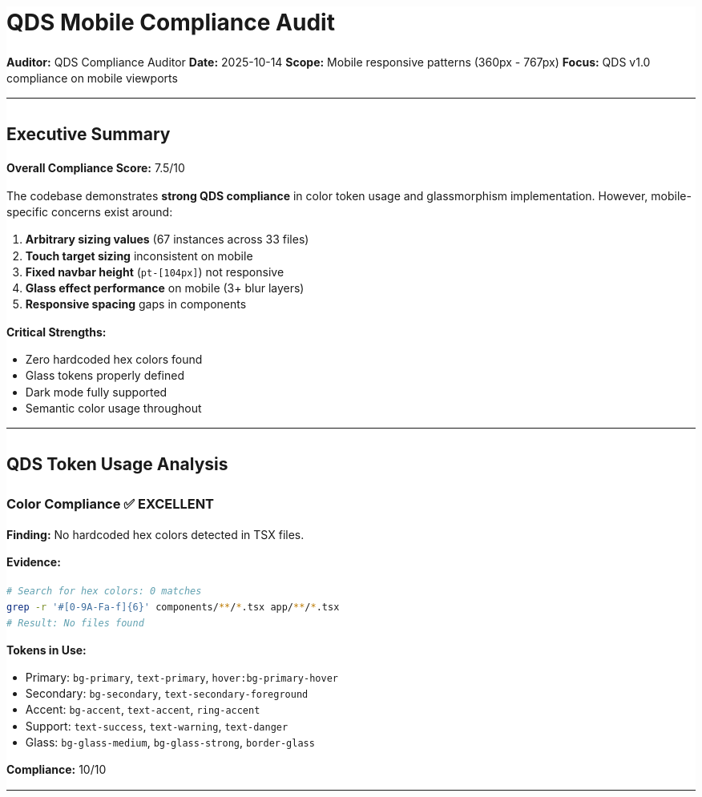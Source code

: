 # QDS Mobile Compliance Audit

**Auditor:** QDS Compliance Auditor
**Date:** 2025-10-14
**Scope:** Mobile responsive patterns (360px - 767px)
**Focus:** QDS v1.0 compliance on mobile viewports

---

## Executive Summary

**Overall Compliance Score:** 7.5/10

The codebase demonstrates **strong QDS compliance** in color token usage and glassmorphism implementation. However, mobile-specific concerns exist around:

1. **Arbitrary sizing values** (67 instances across 33 files)
2. **Touch target sizing** inconsistent on mobile
3. **Fixed navbar height** (`pt-[104px]`) not responsive
4. **Glass effect performance** on mobile (3+ blur layers)
5. **Responsive spacing** gaps in components

**Critical Strengths:**
- Zero hardcoded hex colors found
- Glass tokens properly defined
- Dark mode fully supported
- Semantic color usage throughout

---

## QDS Token Usage Analysis

### Color Compliance ✅ EXCELLENT

**Finding:** No hardcoded hex colors detected in TSX files.

**Evidence:**
```bash
# Search for hex colors: 0 matches
grep -r '#[0-9A-Fa-f]{6}' components/**/*.tsx app/**/*.tsx
# Result: No files found
```

**Tokens in Use:**
- Primary: `bg-primary`, `text-primary`, `hover:bg-primary-hover`
- Secondary: `bg-secondary`, `text-secondary-foreground`
- Accent: `bg-accent`, `text-accent`, `ring-accent`
- Support: `text-success`, `text-warning`, `text-danger`
- Glass: `bg-glass-medium`, `bg-glass-strong`, `border-glass`

**Compliance:** 10/10

---
